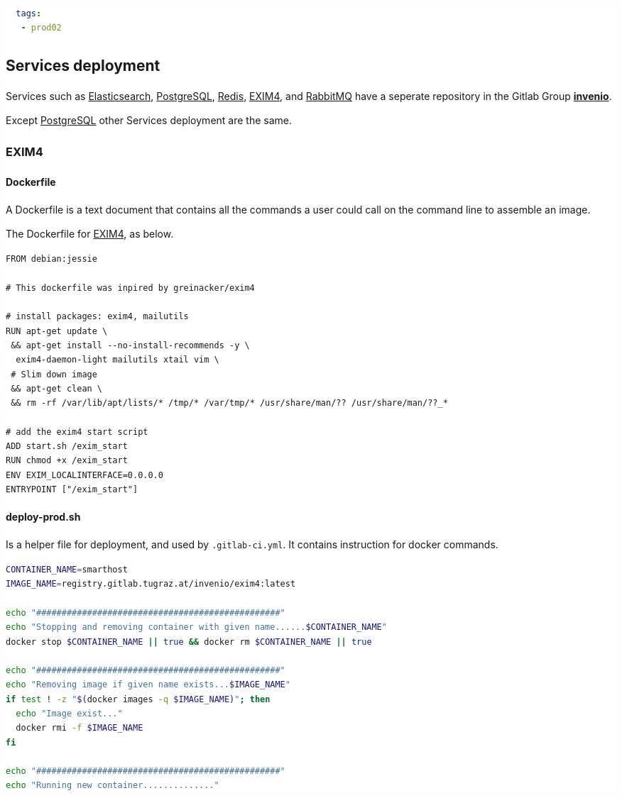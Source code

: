 ```yml
  tags:
   - prod02
```

## Services deployment
Services such as 
[Elasticsearch](https://gitlab.tugraz.at/invenio/elasticsearch),
[PostgreSQL](https://www.postgresql.org/),
[Redis](https://gitlab.tugraz.at/invenio/cache),
[EXIM4](https://gitlab.tugraz.at/invenio/exim4), 
and 
[RabbitMQ](https://gitlab.tugraz.at/invenio/rabbitmq)
have a seperate repository in the Gitlab Group **[invenio](https://gitlab.tugraz.at/invenio)**.

Except [PostgreSQL](https://www.postgresql.org/) other Services deployment are the same.

### EXIM4

#### Dockerfile
A Dockerfile is a text document that contains all the commands a user could call on the command line to assemble an image.

The Dockerfile for [EXIM4](https://gitlab.tugraz.at/invenio/exim4), as below.
```docker
FROM debian:jessie

# This dockerfile was inpired by greinacker/exim4

# install packages: exim4, mailutils
RUN apt-get update \
 && apt-get install --no-install-recommends -y \
  exim4-daemon-light mailutils xtail vim \
 # Slim down image
 && apt-get clean \
 && rm -rf /var/lib/apt/lists/* /tmp/* /var/tmp/* /usr/share/man/?? /usr/share/man/??_*

# add the exim4 start script
ADD start.sh /exim_start
RUN chmod +x /exim_start
ENV EXIM_LOCALINTERFACE=0.0.0.0
ENTRYPOINT ["/exim_start"]
```

#### deploy-prod.sh
Is a helper file for deployment, and used by ```.gitlab-ci.yml```. It contains instruction for docker commands.

```bash
CONTAINER_NAME=smarthost
IMAGE_NAME=registry.gitlab.tugraz.at/invenio/exim4:latest

echo "################################################"
echo "Stopping and removing container with given name......$CONTAINER_NAME"
docker stop $CONTAINER_NAME || true && docker rm $CONTAINER_NAME || true

echo "################################################"
echo "Removing image if given name exists...$IMAGE_NAME"
if test ! -z "$(docker images -q $IMAGE_NAME)"; then
  echo "Image exist..."
  docker rmi -f $IMAGE_NAME
fi

echo "################################################"
echo "Running new container.............."
```